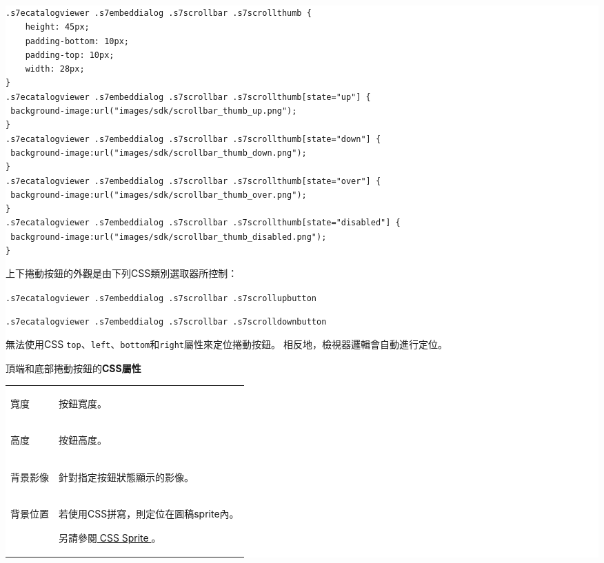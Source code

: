 ```
.s7ecatalogviewer .s7embeddialog .s7scrollbar .s7scrollthumb { 
    height: 45px; 
    padding-bottom: 10px; 
    padding-top: 10px; 
    width: 28px; 
} 
.s7ecatalogviewer .s7embeddialog .s7scrollbar .s7scrollthumb[state="up"] { 
 background-image:url("images/sdk/scrollbar_thumb_up.png"); 
} 
.s7ecatalogviewer .s7embeddialog .s7scrollbar .s7scrollthumb[state="down"] { 
 background-image:url("images/sdk/scrollbar_thumb_down.png"); 
} 
.s7ecatalogviewer .s7embeddialog .s7scrollbar .s7scrollthumb[state="over"] { 
 background-image:url("images/sdk/scrollbar_thumb_over.png"); 
} 
.s7ecatalogviewer .s7embeddialog .s7scrollbar .s7scrollthumb[state="disabled"] { 
 background-image:url("images/sdk/scrollbar_thumb_disabled.png"); 
}
```

上下捲動按鈕的外觀是由下列CSS類別選取器所控制：

```
.s7ecatalogviewer .s7embeddialog .s7scrollbar .s7scrollupbutton
```

```
.s7ecatalogviewer .s7embeddialog .s7scrollbar .s7scrolldownbutton
```

無法使用CSS `top`、`left`、`bottom`和`right`屬性來定位捲動按鈕。 相反地，檢視器邏輯會自動進行定位。

頂端和底部捲動按鈕的&#x200B;**CSS屬性**

<table id="table_554BFCFEAF4F43A9AE5F741DC126F833"> 
 <tbody> 
  <tr> 
   <td colname="col1"> <p> <span class="codeph">寬度</span> </p> </td> 
   <td colname="col2"> <p>按鈕寬度。 </p> </td> 
  </tr> 
  <tr> 
   <td colname="col1"> <p> <span class="codeph">高度</span> </p> </td> 
   <td colname="col2"> <p>按鈕高度。 </p> </td> 
  </tr> 
  <tr> 
   <td colname="col1"> <p> <span class="codeph">背景影像</span> </p> </td> 
   <td colname="col2"> <p> 針對指定按鈕狀態顯示的影像。 </p> </td> 
  </tr> 
  <tr> 
   <td colname="col1"> <p> <span class="codeph">背景位置</span> </p> </td> 
   <td colname="col2"> <p> 若使用CSS拼寫，則定位在圖稿sprite內。 </p> <p>另請參閱<a href="../../../c-html5-s7-aem-asset-viewers/c-html5-20-ecatalog-viewer-about/c-html5-20-ecatalog-viewer-customizingviewer/c-html5-20-ecatalog-viewer-customizingviewer.md#section-9d570f95eb2443aca74c1b02f6e89aff" format="dita" scope="local"> CSS Sprite </a>。 </p> </td> 
  </tr> 
 </tbody> 
</table>
